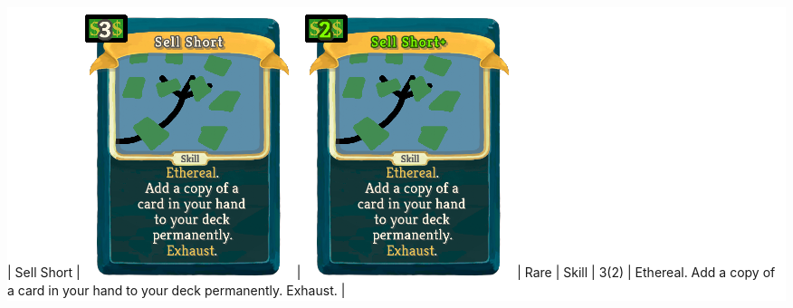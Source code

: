 | Sell Short | ![](small-card-images/SellShort.png) | ![](small-card-images/SellShortPlus.png) | Rare | Skill | 3(2) | Ethereal. Add a copy of a card in your hand to your deck permanently. Exhaust. |